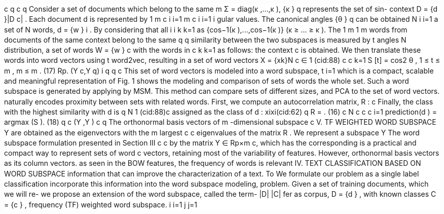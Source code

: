 c q c q
Consider a set of documents which belong to the same m
Σ = diag(κ ,...,κ ), {κ } q represents the set of sin-
context D = {d }|D c| . Each document d is represented by 1 m c i i=1 m
c i i=1 i gular values. The canonical angles {θ } q can be obtained
N i i=1
a set of N words, d = {w } i . By considering that all
i i k k=1 as {cos−1(κ ),...,cos−1(κ )} (κ ≥ ... ≥ κ ). The
1 m 1 m
words from documents of the same context belong to the same q q
similarity between the two subspaces is measured by t angles
N
distribution, a set of words W = {w } c with the words in
c k k=1 as follows:
the context c is obtained.
We then translate these words into word vectors using
t
word2vec, resulting in a set of word vectors X = {xk}N c ∈ 1 (cid:88)
c c k=1 S [t] = cos2 θ , 1 ≤ t ≤ m , m ≤ m . (17)
Rp. (Y c,Y q) i q q c
This set of word vectors is modeled into a word subspace, t
i=1
which is a compact, scalable and meaningful representation of
Fig. 1 shows the modeling and comparison of sets of words
the whole set. Such a word subspace is generated by applying
by MSM. This method can compare sets of different sizes, and
PCA to the set of word vectors.
naturally encodes proximity between sets with related words.
First, we compute an autocorrelation matrix, R :
c
Finally, the class with the highest similarity with d is
q
N
1 (cid:88)c assigned as the class of d :
xixi(cid:62) q
R = . (16)
c N c c
c i=1 prediction(d ) = argmax (S ). (18)
q c (Y ,Y )
c q
The orthonormal basis vectors of m -dimensional subspace
c
V. TF WEIGHTED WORD SUBSPACE
Y are obtained as the eigenvectors with the m largest
c c
eigenvalues of the matrix R . We represent a subspace Y The word subspace formulation presented in Section III
c c
by the matrix Y ∈ Rp×m c, which has the corresponding is a practical and compact way to represent sets of word
c
vectors, retaining most of the variability of features. However,
orthonormal basis vectors as its column vectors.
as seen in the BOW features, the frequency of words is relevant
IV. TEXT CLASSIFICATION BASED ON WORD SUBSPACE information that can improve the characterization of a text. To
We formulate our problem as a single label classification incorporate this information into the word subspace modeling,
problem. Given a set of training documents, which we will re- we propose an extension of the word subspace, called the term-
|D| |C|
fer as corpus, D = {d } , with known classes C = {c } , frequency (TF) weighted word subspace.
i i=1 j j=1